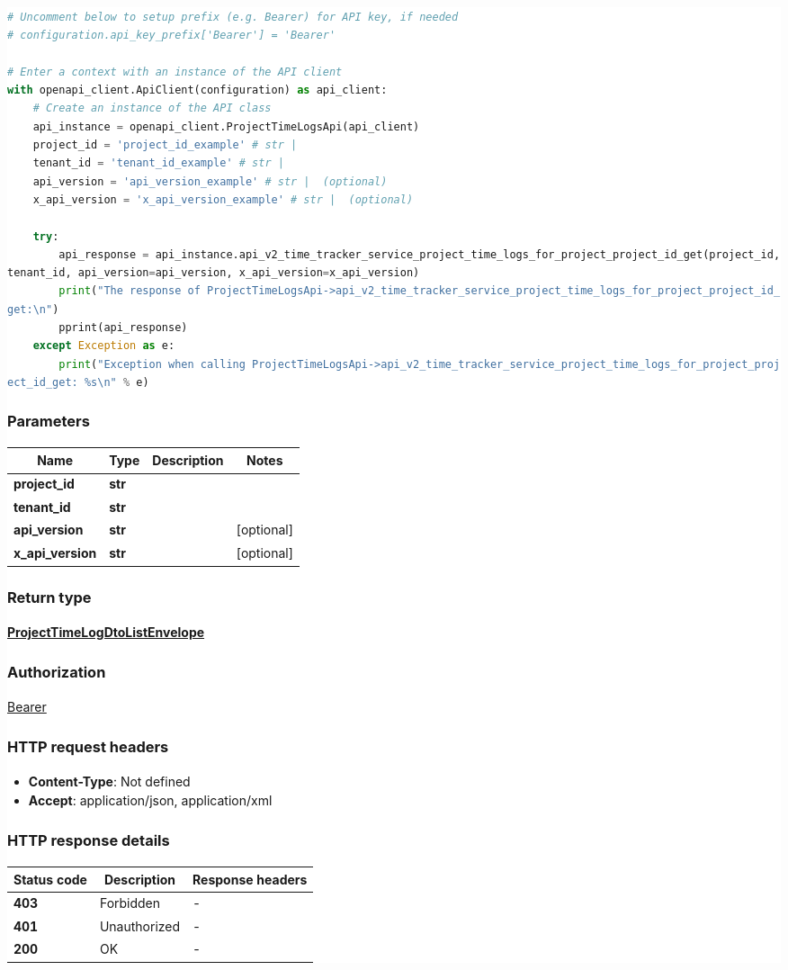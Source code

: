 ```python
# Uncomment below to setup prefix (e.g. Bearer) for API key, if needed
# configuration.api_key_prefix['Bearer'] = 'Bearer'

# Enter a context with an instance of the API client
with openapi_client.ApiClient(configuration) as api_client:
    # Create an instance of the API class
    api_instance = openapi_client.ProjectTimeLogsApi(api_client)
    project_id = 'project_id_example' # str | 
    tenant_id = 'tenant_id_example' # str | 
    api_version = 'api_version_example' # str |  (optional)
    x_api_version = 'x_api_version_example' # str |  (optional)

    try:
        api_response = api_instance.api_v2_time_tracker_service_project_time_logs_for_project_project_id_get(project_id, tenant_id, api_version=api_version, x_api_version=x_api_version)
        print("The response of ProjectTimeLogsApi->api_v2_time_tracker_service_project_time_logs_for_project_project_id_get:\n")
        pprint(api_response)
    except Exception as e:
        print("Exception when calling ProjectTimeLogsApi->api_v2_time_tracker_service_project_time_logs_for_project_project_id_get: %s\n" % e)
```



### Parameters


Name | Type | Description  | Notes
------------- | ------------- | ------------- | -------------
 **project_id** | **str**|  | 
 **tenant_id** | **str**|  | 
 **api_version** | **str**|  | [optional] 
 **x_api_version** | **str**|  | [optional] 

### Return type

[**ProjectTimeLogDtoListEnvelope**](ProjectTimeLogDtoListEnvelope.md)

### Authorization

[Bearer](../README.md#Bearer)

### HTTP request headers

 - **Content-Type**: Not defined
 - **Accept**: application/json, application/xml

### HTTP response details

| Status code | Description | Response headers |
|-------------|-------------|------------------|
**403** | Forbidden |  -  |
**401** | Unauthorized |  -  |
**200** | OK |  -  |
